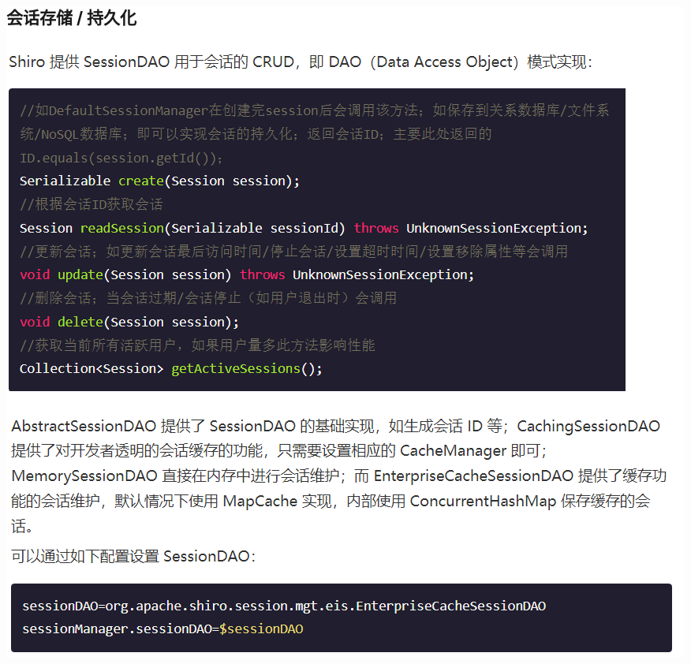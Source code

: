 ## 会话存储 / 持久化

### 

![desc](media/e083f6edfd07335611bde355c1c5dcf1.png)

### 

![desc](media/2689d464d9b32919e03f68a294747991.png)

### 
